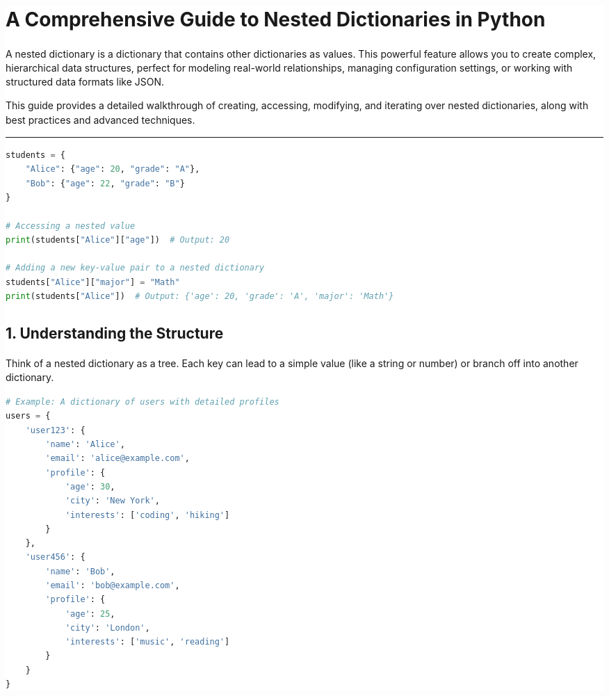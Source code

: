 # A Comprehensive Guide to Nested Dictionaries in Python

A nested dictionary is a dictionary that contains other dictionaries as values. This powerful feature allows you to create complex, hierarchical data structures, perfect for modeling real-world relationships, managing configuration settings, or working with structured data formats like JSON.

This guide provides a detailed walkthrough of creating, accessing, modifying, and iterating over nested dictionaries, along with best practices and advanced techniques.

---

```python
students = {
    "Alice": {"age": 20, "grade": "A"},
    "Bob": {"age": 22, "grade": "B"}
}

# Accessing a nested value
print(students["Alice"]["age"])  # Output: 20

# Adding a new key-value pair to a nested dictionary
students["Alice"]["major"] = "Math"
print(students["Alice"])  # Output: {'age': 20, 'grade': 'A', 'major': 'Math'}
```

## 1. Understanding the Structure

Think of a nested dictionary as a tree. Each key can lead to a simple value (like a string or number) or branch off into another dictionary.

```python
# Example: A dictionary of users with detailed profiles
users = {
    'user123': {
        'name': 'Alice',
        'email': 'alice@example.com',
        'profile': {
            'age': 30,
            'city': 'New York',
            'interests': ['coding', 'hiking']
        }
    },
    'user456': {
        'name': 'Bob',
        'email': 'bob@example.com',
        'profile': {
            'age': 25,
            'city': 'London',
            'interests': ['music', 'reading']
        }
    }
}
```

